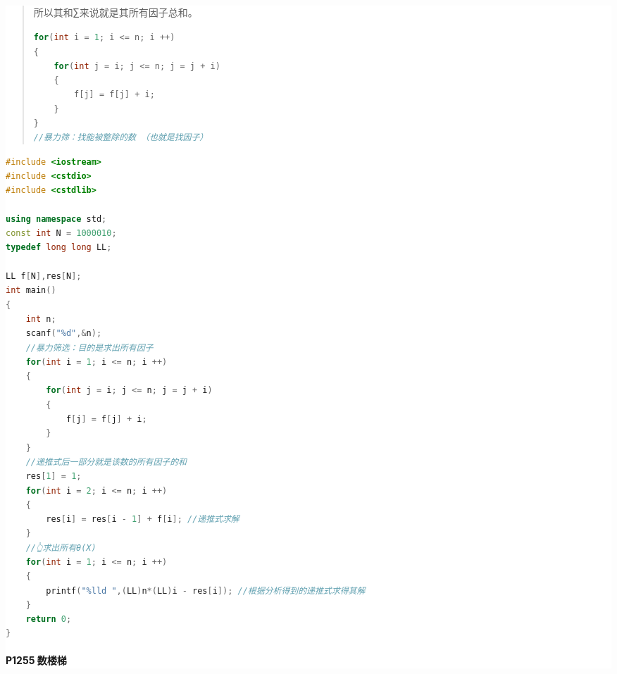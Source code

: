> 所以其和$\sum$来说就是其所有因子总和。
>
> ```cpp
> for(int i = 1; i <= n; i ++)
> {
>     for(int j = i; j <= n; j = j + i)
>     {
>         f[j] = f[j] + i;
>     }
> }
> //暴力筛：找能被整除的数 （也就是找因子）
> ```

```cpp
#include <iostream>
#include <cstdio>
#include <cstdlib>

using namespace std;
const int N = 1000010;
typedef long long LL;

LL f[N],res[N];
int main()
{
    int n;
    scanf("%d",&n);
    //暴力筛选：目的是求出所有因子
    for(int i = 1; i <= n; i ++)
    {
        for(int j = i; j <= n; j = j + i)
        {
            f[j] = f[j] + i;
        }
    }
    //递推式后一部分就是该数的所有因子的和
    res[1] = 1;
    for(int i = 2; i <= n; i ++)
    {
        res[i] = res[i - 1] + f[i]; //递推式求解
    }
    //👆求出所有θ(X)
    for(int i = 1; i <= n; i ++)
    {
        printf("%lld ",(LL)n*(LL)i - res[i]); //根据分析得到的递推式求得其解
    }
    return 0;
}
```



#### P1255 数楼梯
